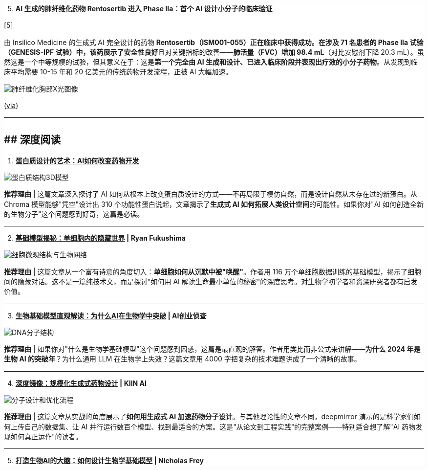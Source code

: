 
5. **AI 生成的肺纤维化药物 Rentosertib 进入 Phase IIa：首个 AI 设计小分子的临床验证**

[5]

由 Insilico Medicine 的生成式 AI 完全设计的药物 **Rentosertib（ISM001-055）**正在临床中获得成功。在涉及 71 名患者的 Phase IIa 试验（GENESIS-IPF 试验）中，该药展示了**安全性良好**且对关键指标的改善——**肺活量（FVC）增加 98.4 mL**（对比安慰剂下降 20.3 mL）。虽然这是一个中等规模的试验，但其意义在于：这是**第一个完全由 AI 生成和设计、已进入临床阶段并表现出疗效的小分子药物**。从发现到临床平均需要 10-15 年和 20 亿美元的传统药物开发流程，正被 AI 大幅加速。

![肺纤维化胸部X光图像](https://commons.wikimedia.org/wiki/Special:FilePath/IPF_amiodarone.JPG)

([via](https://insilico.com/tpost/tnrecuxsc1-insilico-announces-nature-medicine-publi))

---

## ## 深度阅读

1. **[蛋白质设计的艺术：AI如何改变药物开发](https://www.worksinprogress.news/p/the-art-of-protein-design-with-ai)**

![蛋白质结构3D模型](https://commons.wikimedia.org/wiki/Special:FilePath/Suzetrigine_3D_structure.png)

**推荐理由** | 这篇文章深入探讨了 AI 如何从根本上改变蛋白质设计的方式——不再局限于模仿自然，而是设计自然从未存在过的新蛋白。从 Chroma 模型能够"凭空"设计出 310 个功能性蛋白说起，文章揭示了**生成式 AI 如何拓展人类设计空间**的可能性。如果你对"AI 如何创造全新的生物分子"这个问题感到好奇，这篇是必读。

---

2. **[基础模型揭秘：单细胞内的隐藏世界](https://ryanfukushima.substack.com/p/a-foundation-model-reveals-what-cells) | Ryan Fukushima**

![细胞微观结构与生物网络](https://commons.wikimedia.org/wiki/Special:FilePath/CAR_T-cell_Therapy.svg)

**推荐理由** | 这篇文章从一个富有诗意的角度切入：**单细胞如何从沉默中被"唤醒"**。作者用 116 万个单细胞数据训练的基础模型，揭示了细胞间的隐藏对话。这不是一篇纯技术文，而是探讨"如何用 AI 解读生命最小单位的秘密"的深度思考。对生物学初学者和资深研究者都有启发价值。

---

3. **[生物基础模型直观解读：为什么AI在生物学中突破](https://aistartupscout.substack.com/p/biology-foundation-models-explained) | AI创业侦查**

![DNA分子结构](https://commons.wikimedia.org/wiki/Special:FilePath/DNA_double_helix_horizontal.png)

**推荐理由** | 如果你对"什么是生物学基础模型"这个问题感到困惑，这篇是最直观的解答。作者用类比而非公式来讲解——**为什么 2024 年是生物 AI 的突破年**？为什么通用 LLM 在生物学上失效？这篇文章用 4000 字把复杂的技术难题讲成了一个清晰的故事。

---

4. **[深度镜像：规模化生成式药物设计](https://kiinai.substack.com/p/deepmirror-generative-drug-design) | KIIN AI**

![分子设计和优化流程](https://commons.wikimedia.org/wiki/Special:FilePath/Remdesivir_molecule.png)

**推荐理由** | 这篇文章从实战的角度展示了**如何用生成式 AI 加速药物分子设计**。与其他理论性的文章不同，deepmirror 演示的是科学家们如何上传自己的数据集、让 AI 并行运行数百个模型、找到最适合的方案。这是"从论文到工程实践"的完整案例——特别适合想了解"AI 药物发现如何真正运作"的读者。

---

5. **[打造生物AI的大脑：如何设计生物学基础模型](https://ncfrey.substack.com/p/building-the-brain-of-a-biological) | Nicholas Frey**
